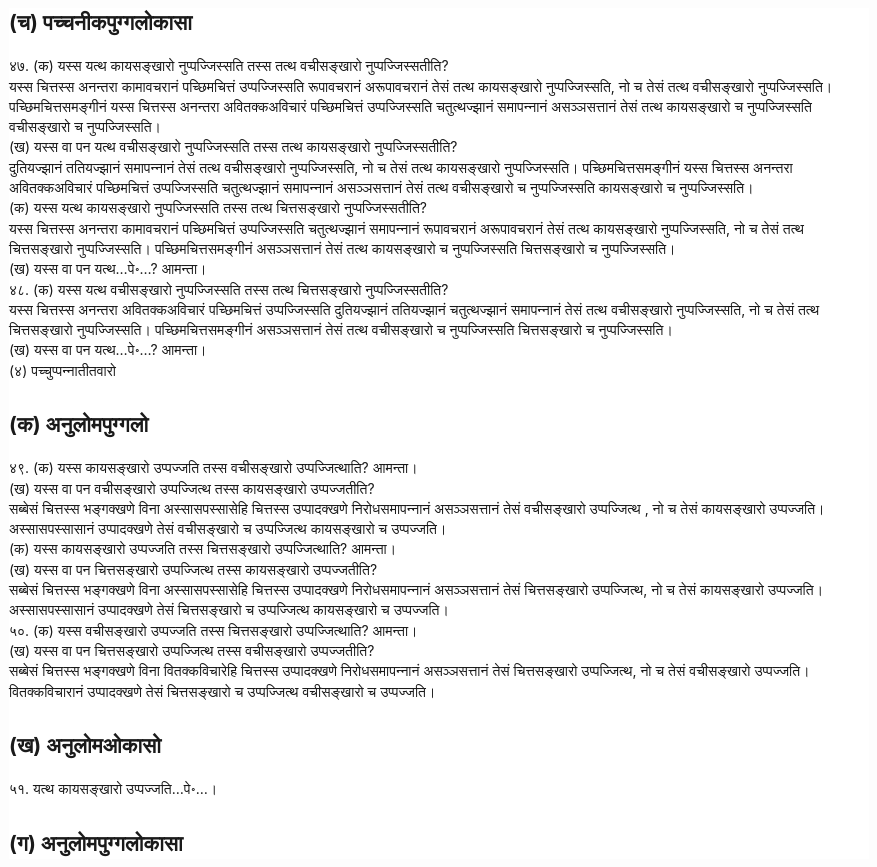 
## (च) पच्‍चनीकपुग्गलोकासा

४७. (क) यस्स यत्थ कायसङ्खारो नुप्पज्‍जिस्सति तस्स तत्थ वचीसङ्खारो नुप्पज्‍जिस्सतीति?  
यस्स चित्तस्स अनन्तरा कामावचरानं पच्छिमचित्तं उप्पज्‍जिस्सति रूपावचरानं अरूपावचरानं तेसं तत्थ कायसङ्खारो नुप्पज्‍जिस्सति, नो च तेसं तत्थ वचीसङ्खारो नुप्पज्‍जिस्सति। पच्छिमचित्तसमङ्गीनं यस्स चित्तस्स अनन्तरा अवितक्‍कअविचारं पच्छिमचित्तं उप्पज्‍जिस्सति चतुत्थज्झानं समापन्‍नानं असञ्‍ञसत्तानं तेसं तत्थ कायसङ्खारो च नुप्पज्‍जिस्सति वचीसङ्खारो च नुप्पज्‍जिस्सति।  
(ख) यस्स वा पन यत्थ वचीसङ्खारो नुप्पज्‍जिस्सति तस्स तत्थ कायसङ्खारो नुप्पज्‍जिस्सतीति?  
दुतियज्झानं ततियज्झानं समापन्‍नानं तेसं तत्थ वचीसङ्खारो नुप्पज्‍जिस्सति, नो च तेसं तत्थ कायसङ्खारो नुप्पज्‍जिस्सति। पच्छिमचित्तसमङ्गीनं यस्स चित्तस्स अनन्तरा अवितक्‍कअविचारं पच्छिमचित्तं उप्पज्‍जिस्सति चतुत्थज्झानं समापन्‍नानं असञ्‍ञसत्तानं तेसं तत्थ वचीसङ्खारो च नुप्पज्‍जिस्सति कायसङ्खारो च नुप्पज्‍जिस्सति।  
(क) यस्स यत्थ कायसङ्खारो नुप्पज्‍जिस्सति तस्स तत्थ चित्तसङ्खारो नुप्पज्‍जिस्सतीति?  
यस्स चित्तस्स अनन्तरा कामावचरानं पच्छिमचित्तं उप्पज्‍जिस्सति चतुत्थज्झानं समापन्‍नानं रूपावचरानं अरूपावचरानं तेसं तत्थ कायसङ्खारो नुप्पज्‍जिस्सति, नो च तेसं तत्थ चित्तसङ्खारो नुप्पज्‍जिस्सति। पच्छिमचित्तसमङ्गीनं असञ्‍ञसत्तानं तेसं तत्थ कायसङ्खारो च नुप्पज्‍जिस्सति चित्तसङ्खारो च नुप्पज्‍जिस्सति।  
(ख) यस्स वा पन यत्थ…पे॰…? आमन्ता।  
४८. (क) यस्स यत्थ वचीसङ्खारो नुप्पज्‍जिस्सति तस्स तत्थ चित्तसङ्खारो नुप्पज्‍जिस्सतीति?  
यस्स चित्तस्स अनन्तरा अवितक्‍कअविचारं पच्छिमचित्तं उप्पज्‍जिस्सति दुतियज्झानं ततियज्झानं चतुत्थज्झानं समापन्‍नानं तेसं तत्थ वचीसङ्खारो नुप्पज्‍जिस्सति, नो च तेसं तत्थ चित्तसङ्खारो नुप्पज्‍जिस्सति। पच्छिमचित्तसमङ्गीनं असञ्‍ञसत्तानं तेसं तत्थ वचीसङ्खारो च नुप्पज्‍जिस्सति चित्तसङ्खारो च नुप्पज्‍जिस्सति।  
(ख) यस्स वा पन यत्थ…पे॰…? आमन्ता।  
(४) पच्‍चुप्पन्‍नातीतवारो  


## (क) अनुलोमपुग्गलो

४९. (क) यस्स कायसङ्खारो उप्पज्‍जति तस्स वचीसङ्खारो उप्पज्‍जित्थाति? आमन्ता।  
(ख) यस्स वा पन वचीसङ्खारो उप्पज्‍जित्थ तस्स कायसङ्खारो उप्पज्‍जतीति?  
सब्बेसं चित्तस्स भङ्गक्खणे विना अस्सासपस्सासेहि चित्तस्स उप्पादक्खणे निरोधसमापन्‍नानं असञ्‍ञसत्तानं तेसं वचीसङ्खारो उप्पज्‍जित्थ , नो च तेसं कायसङ्खारो उप्पज्‍जति। अस्सासपस्सासानं उप्पादक्खणे तेसं वचीसङ्खारो च उप्पज्‍जित्थ कायसङ्खारो च उप्पज्‍जति।  
(क) यस्स कायसङ्खारो उप्पज्‍जति तस्स चित्तसङ्खारो उप्पज्‍जित्थाति? आमन्ता।  
(ख) यस्स वा पन चित्तसङ्खारो उप्पज्‍जित्थ तस्स कायसङ्खारो उप्पज्‍जतीति?  
सब्बेसं चित्तस्स भङ्गक्खणे विना अस्सासपस्सासेहि चित्तस्स उप्पादक्खणे निरोधसमापन्‍नानं असञ्‍ञसत्तानं तेसं चित्तसङ्खारो उप्पज्‍जित्थ, नो च तेसं कायसङ्खारो उप्पज्‍जति। अस्सासपस्सासानं उप्पादक्खणे तेसं चित्तसङ्खारो च उप्पज्‍जित्थ कायसङ्खारो च उप्पज्‍जति।  
५०. (क) यस्स वचीसङ्खारो उप्पज्‍जति तस्स चित्तसङ्खारो उप्पज्‍जित्थाति? आमन्ता।  
(ख) यस्स वा पन चित्तसङ्खारो उप्पज्‍जित्थ तस्स वचीसङ्खारो उप्पज्‍जतीति?  
सब्बेसं चित्तस्स भङ्गक्खणे विना वितक्‍कविचारेहि चित्तस्स उप्पादक्खणे निरोधसमापन्‍नानं असञ्‍ञसत्तानं तेसं चित्तसङ्खारो उप्पज्‍जित्थ, नो च तेसं वचीसङ्खारो उप्पज्‍जति। वितक्‍कविचारानं उप्पादक्खणे तेसं चित्तसङ्खारो च उप्पज्‍जित्थ वचीसङ्खारो च उप्पज्‍जति।  


## (ख) अनुलोमओकासो

५१. यत्थ कायसङ्खारो उप्पज्‍जति…पे॰…।  


## (ग) अनुलोमपुग्गलोकासा
